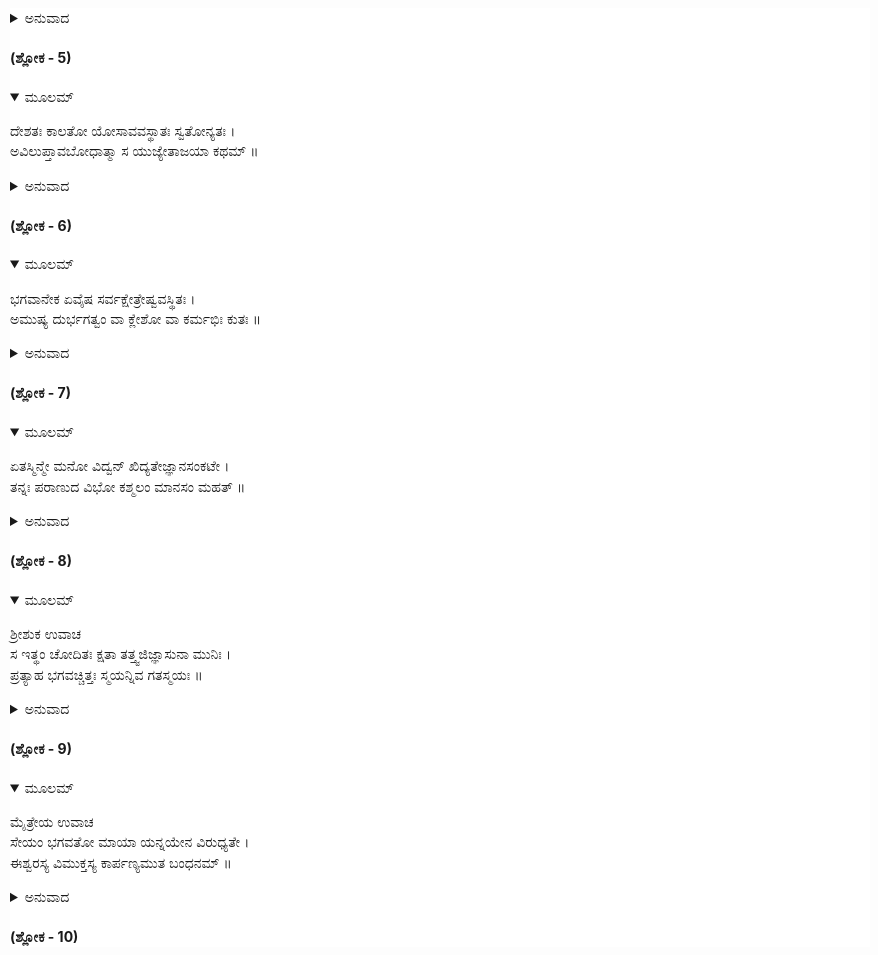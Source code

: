<details><summary>ಅನುವಾದ</summary></details>

#### (ಶ್ಲೋಕ - 5)


<details open><summary>ಮೂಲಮ್</summary>

ದೇಶತಃ ಕಾಲತೋ ಯೋಸಾವವಸ್ಥಾತಃ ಸ್ವತೋನ್ಯತಃ ।  
ಅವಿಲುಪ್ತಾವಬೋಧಾತ್ಮಾ ಸ ಯುಜ್ಯೇತಾಜಯಾ ಕಥಮ್ ॥
</details>

<details><summary>ಅನುವಾದ</summary></details>

#### (ಶ್ಲೋಕ - 6)


<details open><summary>ಮೂಲಮ್</summary>

ಭಗವಾನೇಕ ಏವೈಷ ಸರ್ವಕ್ಷೇತ್ರೇಷ್ವವಸ್ಥಿತಃ ।  
ಅಮುಷ್ಯ ದುರ್ಭಗತ್ವಂ ವಾ ಕ್ಲೇಶೋ ವಾ ಕರ್ಮಭಿಃ ಕುತಃ ॥
</details>

<details><summary>ಅನುವಾದ</summary></details>

#### (ಶ್ಲೋಕ - 7)


<details open><summary>ಮೂಲಮ್</summary>

ಏತಸ್ಮಿನ್ಮೇ ಮನೋ ವಿದ್ವನ್ ಖಿದ್ಯತೇಜ್ಞಾನಸಂಕಟೇ ।  
ತನ್ನಃ ಪರಾಣುದ ವಿಭೋ ಕಶ್ಮಲಂ ಮಾನಸಂ ಮಹತ್ ॥
</details>

<details><summary>ಅನುವಾದ</summary></details>

#### (ಶ್ಲೋಕ - 8)


<details open><summary>ಮೂಲಮ್</summary>

ಶ್ರೀಶುಕ ಉವಾಚ  
ಸ ಇತ್ಥಂ ಚೋದಿತಃ ಕ್ಷತಾ ತತ್ತ್ವಜಿಜ್ಞಾಸುನಾ ಮುನಿಃ ।  
ಪ್ರತ್ಯಾಹ ಭಗವಚ್ಚಿತ್ತಃ ಸ್ಮಯನ್ನಿವ ಗತಸ್ಮಯಃ ॥
</details>

<details><summary>ಅನುವಾದ</summary></details>

#### (ಶ್ಲೋಕ - 9)


<details open><summary>ಮೂಲಮ್</summary>

ಮೈತ್ರೇಯ ಉವಾಚ  
ಸೇಯಂ ಭಗವತೋ ಮಾಯಾ ಯನ್ನಯೇನ ವಿರುಧ್ಯತೇ ।  
ಈಶ್ವರಸ್ಯ ವಿಮುಕ್ತಸ್ಯ ಕಾರ್ಪಣ್ಯಮುತ ಬಂಧನಮ್ ॥
</details>

<details><summary>ಅನುವಾದ</summary></details>

#### (ಶ್ಲೋಕ - 10)
